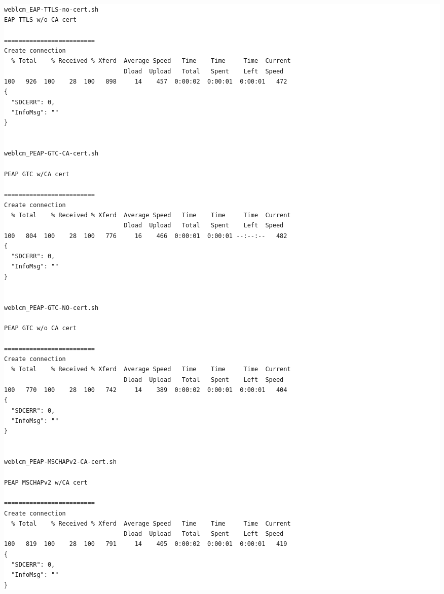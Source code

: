 
    weblcm_EAP-TTLS-no-cert.sh
    EAP TTLS w/o CA cert

    =========================
    Create connection
      % Total    % Received % Xferd  Average Speed   Time    Time     Time  Current
                                     Dload  Upload   Total   Spent    Left  Speed
    100   926  100    28  100   898     14    457  0:00:02  0:00:01  0:00:01   472
    {
      "SDCERR": 0,
      "InfoMsg": ""
    }


    weblcm_PEAP-GTC-CA-cert.sh

    PEAP GTC w/CA cert

    =========================
    Create connection
      % Total    % Received % Xferd  Average Speed   Time    Time     Time  Current
                                     Dload  Upload   Total   Spent    Left  Speed
    100   804  100    28  100   776     16    466  0:00:01  0:00:01 --:--:--   482
    {
      "SDCERR": 0,
      "InfoMsg": ""
    }


    weblcm_PEAP-GTC-NO-cert.sh

    PEAP GTC w/o CA cert

    =========================
    Create connection
      % Total    % Received % Xferd  Average Speed   Time    Time     Time  Current
                                     Dload  Upload   Total   Spent    Left  Speed
    100   770  100    28  100   742     14    389  0:00:02  0:00:01  0:00:01   404
    {
      "SDCERR": 0,
      "InfoMsg": ""
    }


    weblcm_PEAP-MSCHAPv2-CA-cert.sh

    PEAP MSCHAPv2 w/CA cert

    =========================
    Create connection
      % Total    % Received % Xferd  Average Speed   Time    Time     Time  Current
                                     Dload  Upload   Total   Spent    Left  Speed
    100   819  100    28  100   791     14    405  0:00:02  0:00:01  0:00:01   419
    {
      "SDCERR": 0,
      "InfoMsg": ""
    }
